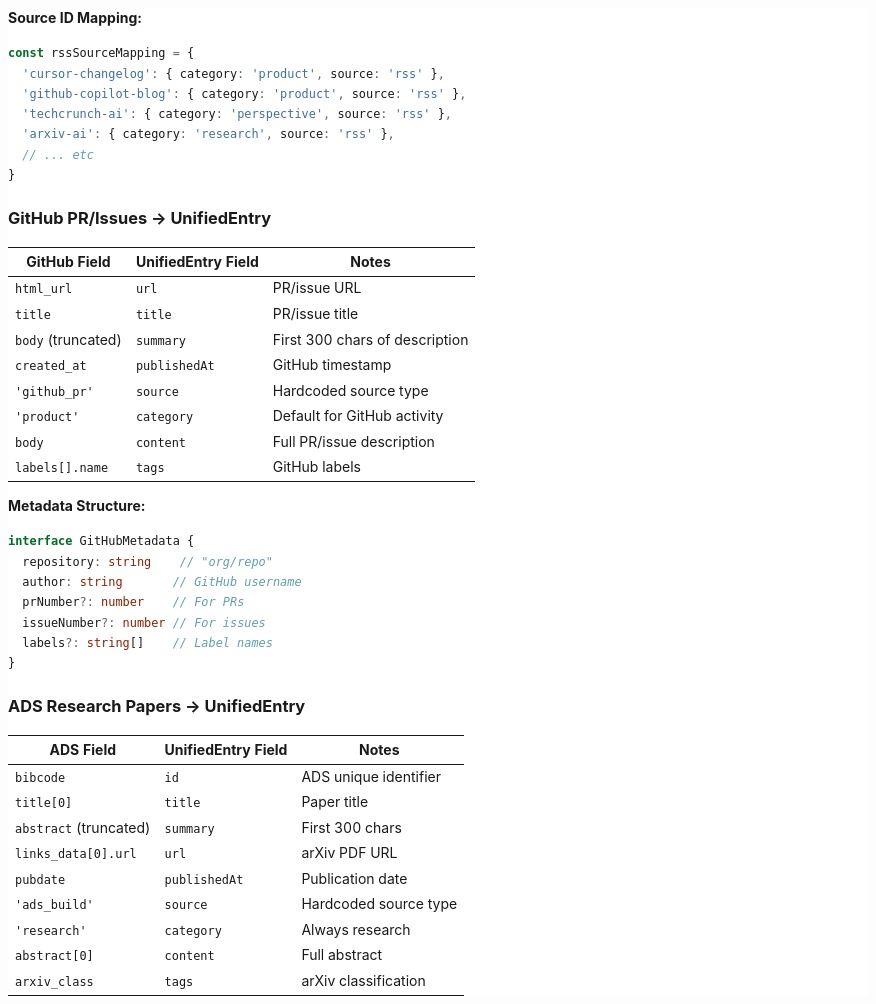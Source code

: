 **Source ID Mapping:**
```typescript
const rssSourceMapping = {
  'cursor-changelog': { category: 'product', source: 'rss' },
  'github-copilot-blog': { category: 'product', source: 'rss' },
  'techcrunch-ai': { category: 'perspective', source: 'rss' },
  'arxiv-ai': { category: 'research', source: 'rss' },
  // ... etc
}
```

### GitHub PR/Issues → UnifiedEntry

| GitHub Field | UnifiedEntry Field | Notes |
|-------------|-------------------|--------|
| `html_url` | `url` | PR/issue URL |
| `title` | `title` | PR/issue title |
| `body` (truncated) | `summary` | First 300 chars of description |
| `created_at` | `publishedAt` | GitHub timestamp |
| `'github_pr'` | `source` | Hardcoded source type |
| `'product'` | `category` | Default for GitHub activity |
| `body` | `content` | Full PR/issue description |
| `labels[].name` | `tags` | GitHub labels |

**Metadata Structure:**
```typescript
interface GitHubMetadata {
  repository: string    // "org/repo"
  author: string       // GitHub username
  prNumber?: number    // For PRs
  issueNumber?: number // For issues
  labels?: string[]    // Label names
}
```

### ADS Research Papers → UnifiedEntry

| ADS Field | UnifiedEntry Field | Notes |
|-----------|-------------------|--------|
| `bibcode` | `id` | ADS unique identifier |
| `title[0]` | `title` | Paper title |
| `abstract` (truncated) | `summary` | First 300 chars |
| `links_data[0].url` | `url` | arXiv PDF URL |
| `pubdate` | `publishedAt` | Publication date |
| `'ads_build'` | `source` | Hardcoded source type |
| `'research'` | `category` | Always research |
| `abstract[0]` | `content` | Full abstract |
| `arxiv_class` | `tags` | arXiv classification |
